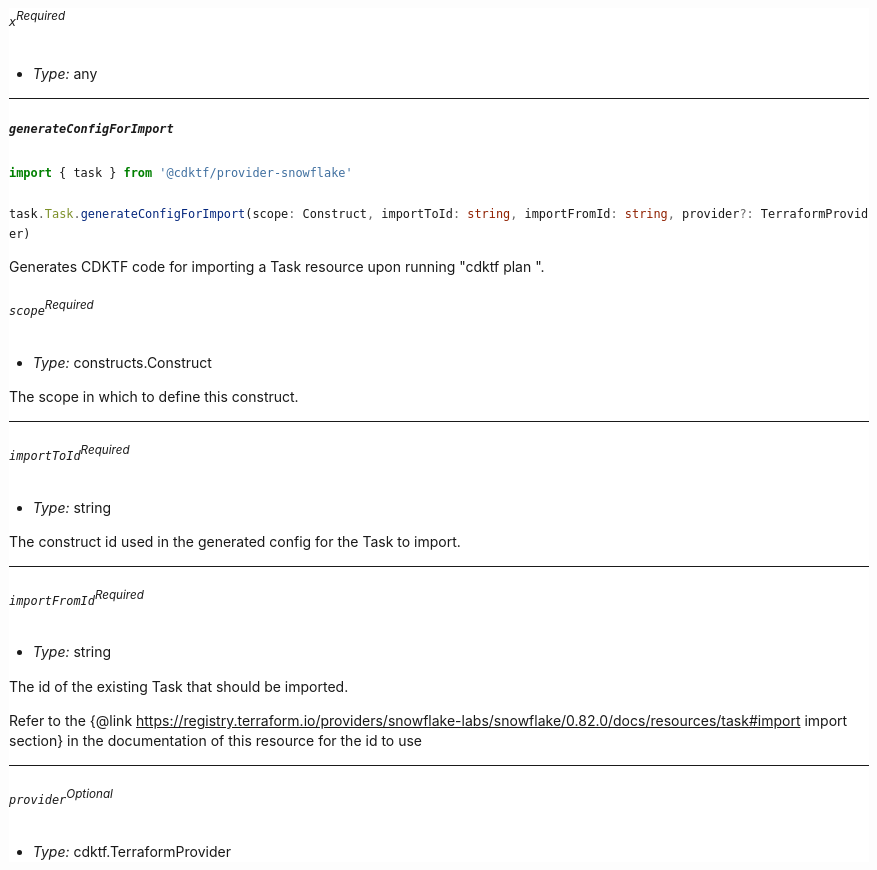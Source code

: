 ###### `x`<sup>Required</sup> <a name="x" id="@cdktf/provider-snowflake.task.Task.isTerraformResource.parameter.x"></a>

- *Type:* any

---

##### `generateConfigForImport` <a name="generateConfigForImport" id="@cdktf/provider-snowflake.task.Task.generateConfigForImport"></a>

```typescript
import { task } from '@cdktf/provider-snowflake'

task.Task.generateConfigForImport(scope: Construct, importToId: string, importFromId: string, provider?: TerraformProvider)
```

Generates CDKTF code for importing a Task resource upon running "cdktf plan <stack-name>".

###### `scope`<sup>Required</sup> <a name="scope" id="@cdktf/provider-snowflake.task.Task.generateConfigForImport.parameter.scope"></a>

- *Type:* constructs.Construct

The scope in which to define this construct.

---

###### `importToId`<sup>Required</sup> <a name="importToId" id="@cdktf/provider-snowflake.task.Task.generateConfigForImport.parameter.importToId"></a>

- *Type:* string

The construct id used in the generated config for the Task to import.

---

###### `importFromId`<sup>Required</sup> <a name="importFromId" id="@cdktf/provider-snowflake.task.Task.generateConfigForImport.parameter.importFromId"></a>

- *Type:* string

The id of the existing Task that should be imported.

Refer to the {@link https://registry.terraform.io/providers/snowflake-labs/snowflake/0.82.0/docs/resources/task#import import section} in the documentation of this resource for the id to use

---

###### `provider`<sup>Optional</sup> <a name="provider" id="@cdktf/provider-snowflake.task.Task.generateConfigForImport.parameter.provider"></a>

- *Type:* cdktf.TerraformProvider
